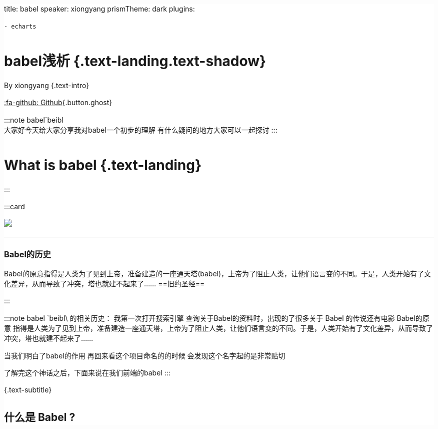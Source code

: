 title: babel
speaker: xiongyang
prismTheme: dark
plugins:

    - echarts

<slide class="aligncenter">

# babel浅析 {.text-landing.text-shadow}

By xiongyang {.text-intro}

[:fa-github: Github](https://github.com/ksky521/nodeppt){.button.ghost}

:::note
babel\`beibl\
大家好今天给大家分享我对babel一个初步的理解 有什么疑问的地方大家可以一起探讨
:::

<slide class="aligncenter">

# What is babel {.text-landing}

:::

<slide class="fullscreen">

:::card

![](http://image.gxx365.com/babel.jpeg)

---
### Babel的历史

Babel的原意指得是人类为了见到上帝，准备建造的一座通天塔(babel)，上帝为了阻止人类，让他们语言变的不同。于是，人类开始有了文化差异，从而导致了冲突，塔也就建不起来了……
==旧约圣经==

:::

:::note
babel \`beibl\ 的相关历史：
我第一次打开搜索引擎 查询关于Babel的资料时，出现的了很多关于 Babel 的传说还有电影
Babel的原意 指得是人类为了见到上帝，准备建造一座通天塔，上帝为了阻止人类，让他们语言变的不同。于是，人类开始有了文化差异，从而导致了冲突，塔也就建不起来了……

当我们明白了babel的作用 再回来看这个项目命名的的时候 会发现这个名字起的是非常贴切

了解完这个神话之后，下面来说在我们前端的babel
:::

<slide class="aligncenter">

{.text-subtitle}

## 什么是 Babel ?
